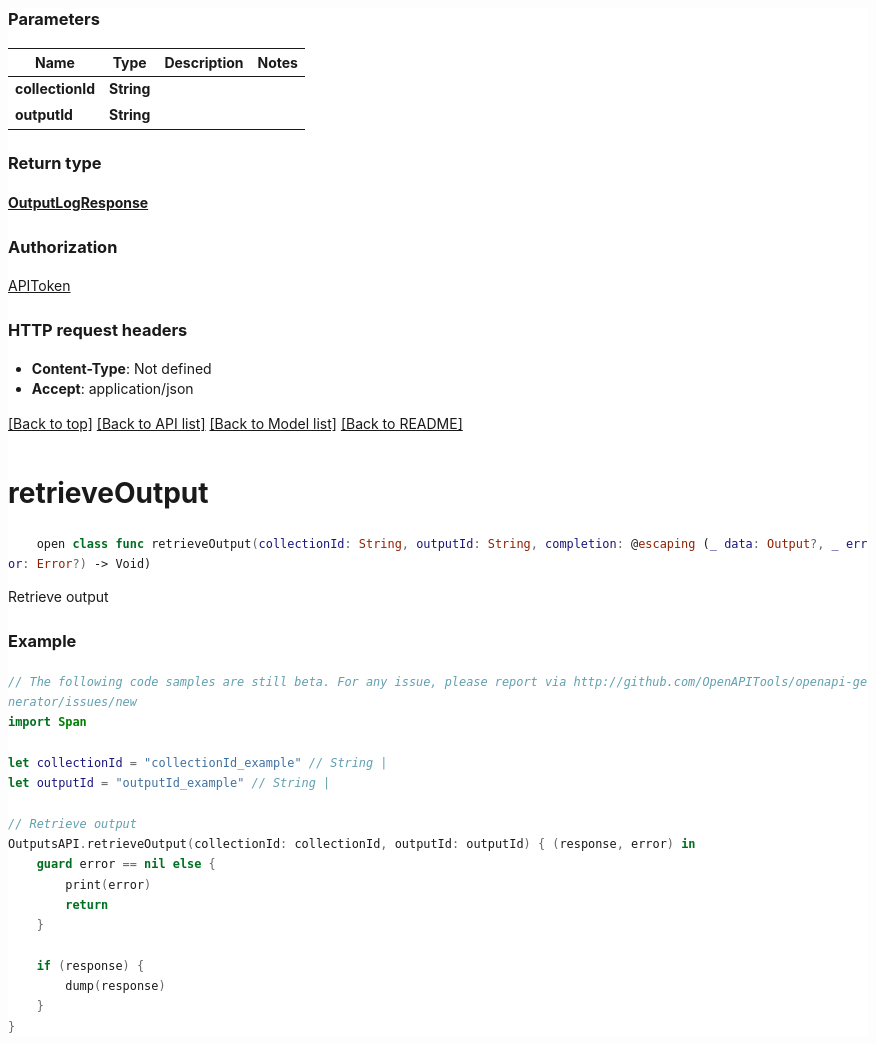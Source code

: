 ### Parameters

Name | Type | Description  | Notes
------------- | ------------- | ------------- | -------------
 **collectionId** | **String** |  | 
 **outputId** | **String** |  | 

### Return type

[**OutputLogResponse**](OutputLogResponse.md)

### Authorization

[APIToken](../README.md#APIToken)

### HTTP request headers

 - **Content-Type**: Not defined
 - **Accept**: application/json

[[Back to top]](#) [[Back to API list]](../README.md#documentation-for-api-endpoints) [[Back to Model list]](../README.md#documentation-for-models) [[Back to README]](../README.md)

# **retrieveOutput**
```swift
    open class func retrieveOutput(collectionId: String, outputId: String, completion: @escaping (_ data: Output?, _ error: Error?) -> Void)
```

Retrieve output

### Example
```swift
// The following code samples are still beta. For any issue, please report via http://github.com/OpenAPITools/openapi-generator/issues/new
import Span

let collectionId = "collectionId_example" // String | 
let outputId = "outputId_example" // String | 

// Retrieve output
OutputsAPI.retrieveOutput(collectionId: collectionId, outputId: outputId) { (response, error) in
    guard error == nil else {
        print(error)
        return
    }

    if (response) {
        dump(response)
    }
}
```
